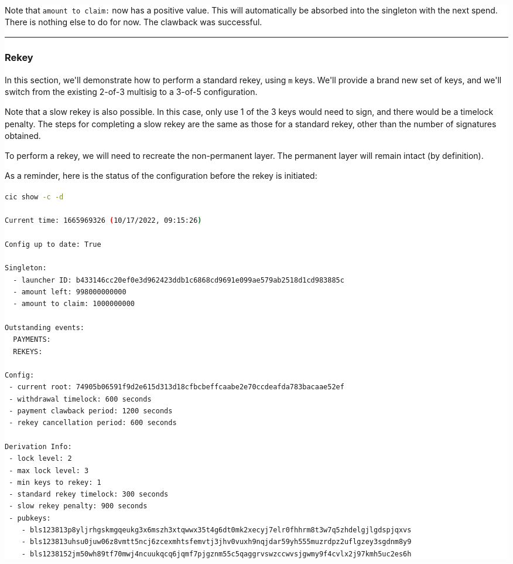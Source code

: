 Note that `amount to claim:` now has a positive value. This will automatically be absorbed into the singleton with the next spend. There is nothing else to do for now. The clawback was successful.

---

### Rekey

In this section, we'll demonstrate how to perform a standard rekey, using `m` keys. We'll provide a brand new set of keys, and we'll switch from the existing 2-of-3 multisig to a 3-of-5 configuration.

Note that a slow rekey is also possible. In this case, only use 1 of the 3 keys would need to sign, and there would be a timelock penalty. The steps for completing a slow rekey are the same as those for a standard rekey, other than the number of signatures obtained.

To perform a rekey, we will need to recreate the non-permanent layer. The permanent layer will remain intact (by definition).

As a reminder, here is the status of the configuration before the rekey is initiated:

```bash
cic show -c -d

Current time: 1665969326 (10/17/2022, 09:15:26)

Config up to date: True

Singleton:
  - launcher ID: b433146cc20ef0e3d962423ddb1c6868cd9691e099ae579ab2518d1cd983885c
  - amount left: 998000000000
  - amount to claim: 1000000000

Outstanding events:
  PAYMENTS:
  REKEYS:

Config:
 - current root: 74905b06591f9d2e615d313d18cfbcbeffcaabe2e70ccdeafda783bacaae52ef
 - withdrawal timelock: 600 seconds
 - payment clawback period: 1200 seconds
 - rekey cancellation period: 600 seconds

Derivation Info:
 - lock level: 2
 - max lock level: 3
 - min keys to rekey: 1
 - standard rekey timelock: 300 seconds
 - slow rekey penalty: 900 seconds
 - pubkeys:
    - bls123813p8yljrhgskmgqeukg3x6mszh3xtqwwx35t4g6dt0mk2xecyj7elr0fhhrm8t3w7q5zhdelgjlgdspjqxvs
    - bls123813uhsu0juw06z8vmtt5ncj6zcexmhtsfemvtj3jhv0vuxh9nqjdar59yh555muzrdpz2uflgzey3sgdnm8y9
    - bls1238152jm50wh89tf70mwj4ncuukqcq6jqmf7pjgznm55c5qaggrvswzccwvsjgwmy9f4cvlx2j97kmh5uc2es6h
```
